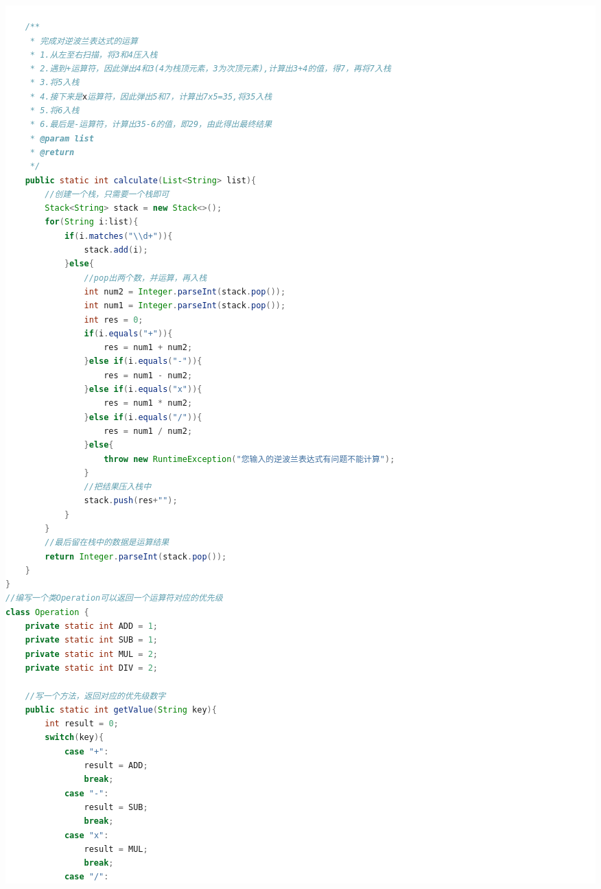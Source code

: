 ```java

    /**
     * 完成对逆波兰表达式的运算
     * 1.从左至右扫描，将3和4压入栈
     * 2.遇到+运算符，因此弹出4和3(4为栈顶元素，3为次顶元素),计算出3+4的值，得7，再将7入栈
     * 3.将5入栈
     * 4.接下来是x运算符，因此弹出5和7，计算出7x5=35,将35入栈
     * 5.将6入栈
     * 6.最后是-运算符，计算出35-6的值，即29，由此得出最终结果
     * @param list
     * @return
     */
    public static int calculate(List<String> list){
        //创建一个栈，只需要一个栈即可
        Stack<String> stack = new Stack<>();
        for(String i:list){
            if(i.matches("\\d+")){
                stack.add(i);
            }else{
                //pop出两个数，并运算，再入栈
                int num2 = Integer.parseInt(stack.pop());
                int num1 = Integer.parseInt(stack.pop());
                int res = 0;
                if(i.equals("+")){
                    res = num1 + num2;
                }else if(i.equals("-")){
                    res = num1 - num2;
                }else if(i.equals("x")){
                    res = num1 * num2;
                }else if(i.equals("/")){
                    res = num1 / num2;
                }else{
                    throw new RuntimeException("您输入的逆波兰表达式有问题不能计算");
                }
                //把结果压入栈中
                stack.push(res+"");
            }
        }
        //最后留在栈中的数据是运算结果
        return Integer.parseInt(stack.pop());
    }
}
//编写一个类Operation可以返回一个运算符对应的优先级
class Operation {
    private static int ADD = 1;
    private static int SUB = 1;
    private static int MUL = 2;
    private static int DIV = 2;

    //写一个方法，返回对应的优先级数字
    public static int getValue(String key){
        int result = 0;
        switch(key){
            case "+":
                result = ADD;
                break;
            case "-":
                result = SUB;
                break;
            case "x":
                result = MUL;
                break;
            case "/":
```